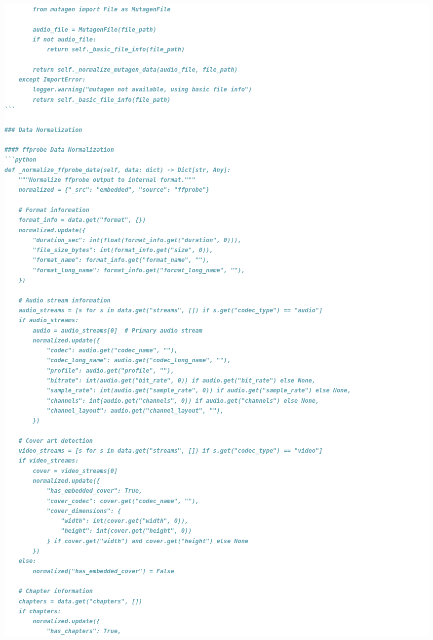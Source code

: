 ````markdown
        from mutagen import File as MutagenFile

        audio_file = MutagenFile(file_path)
        if not audio_file:
            return self._basic_file_info(file_path)

        return self._normalize_mutagen_data(audio_file, file_path)
    except ImportError:
        logger.warning("mutagen not available, using basic file info")
        return self._basic_file_info(file_path)
```

### Data Normalization

#### ffprobe Data Normalization
```python
def _normalize_ffprobe_data(self, data: dict) -> Dict[str, Any]:
    """Normalize ffprobe output to internal format."""
    normalized = {"_src": "embedded", "source": "ffprobe"}

    # Format information
    format_info = data.get("format", {})
    normalized.update({
        "duration_sec": int(float(format_info.get("duration", 0))),
        "file_size_bytes": int(format_info.get("size", 0)),
        "format_name": format_info.get("format_name", ""),
        "format_long_name": format_info.get("format_long_name", ""),
    })

    # Audio stream information
    audio_streams = [s for s in data.get("streams", []) if s.get("codec_type") == "audio"]
    if audio_streams:
        audio = audio_streams[0]  # Primary audio stream
        normalized.update({
            "codec": audio.get("codec_name", ""),
            "codec_long_name": audio.get("codec_long_name", ""),
            "profile": audio.get("profile", ""),
            "bitrate": int(audio.get("bit_rate", 0)) if audio.get("bit_rate") else None,
            "sample_rate": int(audio.get("sample_rate", 0)) if audio.get("sample_rate") else None,
            "channels": int(audio.get("channels", 0)) if audio.get("channels") else None,
            "channel_layout": audio.get("channel_layout", ""),
        })

    # Cover art detection
    video_streams = [s for s in data.get("streams", []) if s.get("codec_type") == "video"]
    if video_streams:
        cover = video_streams[0]
        normalized.update({
            "has_embedded_cover": True,
            "cover_codec": cover.get("codec_name", ""),
            "cover_dimensions": {
                "width": int(cover.get("width", 0)),
                "height": int(cover.get("height", 0))
            } if cover.get("width") and cover.get("height") else None
        })
    else:
        normalized["has_embedded_cover"] = False

    # Chapter information
    chapters = data.get("chapters", [])
    if chapters:
        normalized.update({
            "has_chapters": True,
````